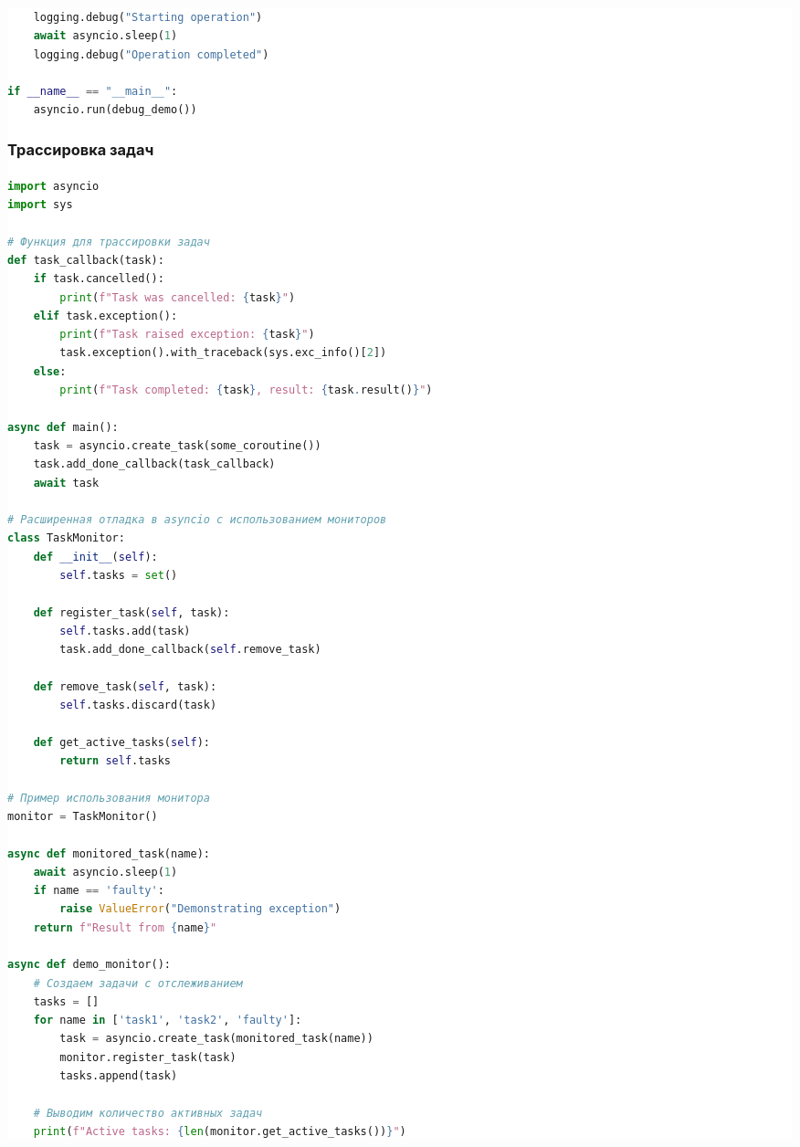```python
    logging.debug("Starting operation")
    await asyncio.sleep(1)
    logging.debug("Operation completed")

if __name__ == "__main__":
    asyncio.run(debug_demo())
```

### Трассировка задач

```python
import asyncio
import sys

# Функция для трассировки задач
def task_callback(task):
    if task.cancelled():
        print(f"Task was cancelled: {task}")
    elif task.exception():
        print(f"Task raised exception: {task}")
        task.exception().with_traceback(sys.exc_info()[2])
    else:
        print(f"Task completed: {task}, result: {task.result()}")

async def main():
    task = asyncio.create_task(some_coroutine())
    task.add_done_callback(task_callback)
    await task

# Расширенная отладка в asyncio с использованием мониторов
class TaskMonitor:
    def __init__(self):
        self.tasks = set()
    
    def register_task(self, task):
        self.tasks.add(task)
        task.add_done_callback(self.remove_task)
    
    def remove_task(self, task):
        self.tasks.discard(task)
    
    def get_active_tasks(self):
        return self.tasks

# Пример использования монитора
monitor = TaskMonitor()

async def monitored_task(name):
    await asyncio.sleep(1)
    if name == 'faulty':
        raise ValueError("Demonstrating exception")
    return f"Result from {name}"

async def demo_monitor():
    # Создаем задачи с отслеживанием
    tasks = []
    for name in ['task1', 'task2', 'faulty']:
        task = asyncio.create_task(monitored_task(name))
        monitor.register_task(task)
        tasks.append(task)
    
    # Выводим количество активных задач
    print(f"Active tasks: {len(monitor.get_active_tasks())}")
```